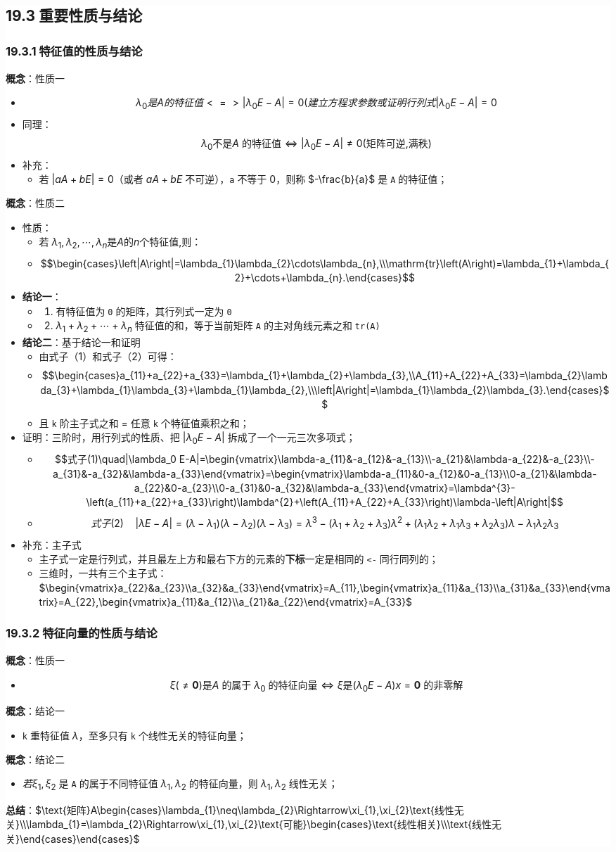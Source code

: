 ## 19.3 重要性质与结论 
### 19.3.1 特征值的性质与结论 
**概念**：性质一
+ $$\lambda_0是A的特征值<=>|\lambda_0 E-A|=0(建立方程求参数或证明行列式|\lambda_0 E-A|=0$$
+ 同理：$$\lambda_0\text{不是}A\text{ 的特征值}\Leftrightarrow|\lambda_0E-A|\neq0\text{(矩阵可逆,满秩)}$$
+ 补充： 
	+ 若 $|aA+bE|=0$（或者 $aA+bE$ 不可逆），`a` 不等于 0，则称 $-\frac{b}{a}$ 是 `A` 的特征值；

**概念**：性质二
+ 性质： 
	+ 若 $\lambda_1,\lambda_2,\cdots,\lambda_n\text{是}A\text{的}n\text{个特征值,则}$：
	+ $$\begin{cases}\left|A\right|=\lambda_{1}\lambda_{2}\cdots\lambda_{n},\\\mathrm{tr}\left(A\right)=\lambda_{1}+\lambda_{2}+\cdots+\lambda_{n}.\end{cases}$$
+ **结论一**：
	+ 1. 有特征值为 `0` 的矩阵，其行列式一定为 `0`
	+ 2. $\lambda_{1}+\lambda_{2}+\cdots+\lambda_{n}$ 特征值的和，等于当前矩阵 `A` 的主对角线元素之和 `tr(A)`
+ **结论二**：基于结论一和证明
	+ 由式子（1）和式子（2）可得：
	+ $$\begin{cases}a_{11}+a_{22}+a_{33}=\lambda_{1}+\lambda_{2}+\lambda_{3},\\A_{11}+A_{22}+A_{33}=\lambda_{2}\lambda_{3}+\lambda_{1}\lambda_{3}+\lambda_{1}\lambda_{2},\\\left|A\right|=\lambda_{1}\lambda_{2}\lambda_{3}.\end{cases}$$
	+ 且 `k` 阶主子式之和 = 任意 `k` 个特征值乘积之和；
+ 证明：三阶时，用行列式的性质、把 $|\lambda_0 E-A|$ 拆成了一个一元三次多项式；
	+ $$式子(1)\quad|\lambda_0 E-A|=\begin{vmatrix}\lambda-a_{11}&-a_{12}&-a_{13}\\-a_{21}&\lambda-a_{22}&-a_{23}\\-a_{31}&-a_{32}&\lambda-a_{33}\end{vmatrix}=\begin{vmatrix}\lambda-a_{11}&0-a_{12}&0-a_{13}\\0-a_{21}&\lambda-a_{22}&0-a_{23}\\0-a_{31}&0-a_{32}&\lambda-a_{33}\end{vmatrix}=\lambda^{3}-\left(a_{11}+a_{22}+a_{33}\right)\lambda^{2}+\left(A_{11}+A_{22}+A_{33}\right)\lambda-\left|A\right|$$
	+ $$式子(2)\quad\left|\lambda E-A\right|=\left(\lambda-\lambda_1\right)\left(\lambda-\lambda_2\right)\left(\lambda-\lambda_3\right)=\lambda^3-(\lambda_1+\lambda_2+\lambda_3)\lambda^2+(\lambda_1\lambda_2+\lambda_1\lambda_3+\lambda_2\lambda_3)\lambda-\lambda_1\lambda_2\lambda_3$$
+ 补充：主子式
	+ 主子式一定是行列式，并且最左上方和最右下方的元素的**下标**一定是相同的 `<-` 同行同列的；
	+ 三维时，一共有三个主子式：$\begin{vmatrix}a_{22}&a_{23}\\a_{32}&a_{33}\end{vmatrix}=A_{11},\begin{vmatrix}a_{11}&a_{13}\\a_{31}&a_{33}\end{vmatrix}=A_{22},\begin{vmatrix}a_{11}&a_{12}\\a_{21}&a_{22}\end{vmatrix}=A_{33}$

### 19.3.2 特征向量的性质与结论
**概念**：性质一
+ $$\xi\left(\neq\mathbf{0}\right)\text{是}A\text{ 的属于 }\lambda_0\text{ 的特征向量}\Leftrightarrow\xi\text{是}\left(\lambda_0E-A\right)x=\mathbf{0}\text{ 的非零解}$$

**概念**：结论一
+ `k` 重特征值 $\lambda$，至多只有 `k` 个线性无关的特征向量；

**概念**：结论二
+ $若\xi_1,\xi_2$ 是 `A` 的属于不同特征值 $\lambda_1,\lambda_2$ 的特征向量，则 $\lambda_1,\lambda_2$ 线性无关；

**总结**：$\text{矩阵}A\begin{cases}\lambda_{1}\neq\lambda_{2}\Rightarrow\xi_{1},\xi_{2}\text{线性无关}\\\lambda_{1}=\lambda_{2}\Rightarrow\xi_{1},\xi_{2}\text{可能}\begin{cases}\text{线性相关}\\\text{线性无关}\end{cases}\end{cases}$
